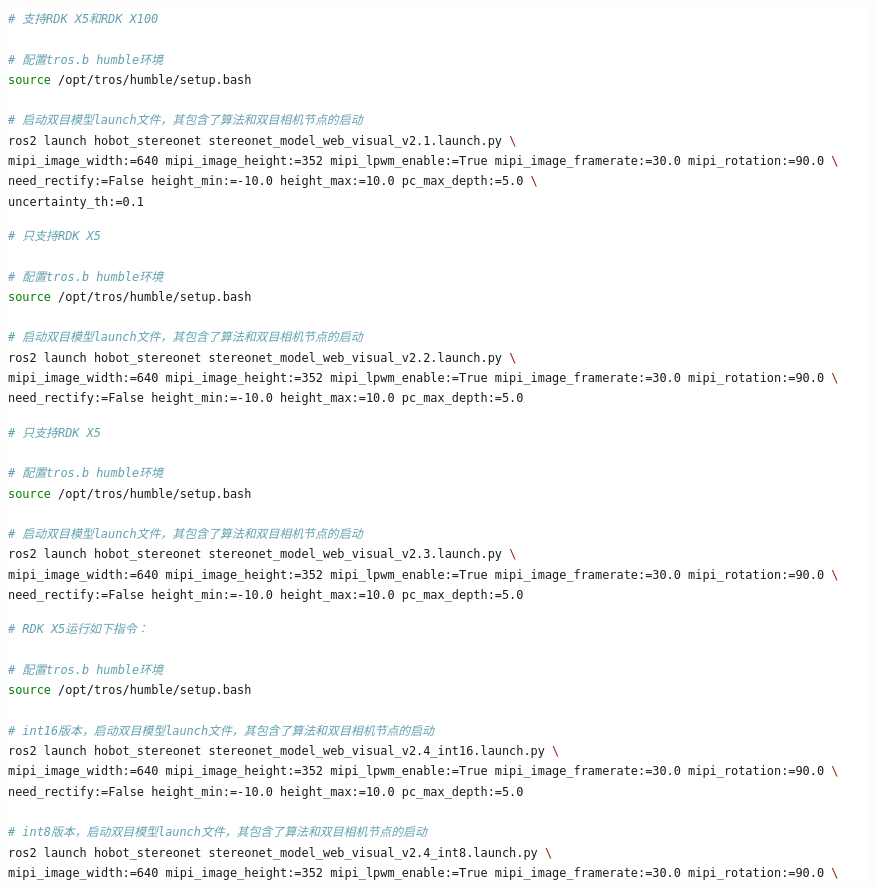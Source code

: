 </TabItem>
<TabItem value="V2.1" label="V2.1">

```bash
# 支持RDK X5和RDK X100

# 配置tros.b humble环境
source /opt/tros/humble/setup.bash

# 启动双目模型launch文件，其包含了算法和双目相机节点的启动
ros2 launch hobot_stereonet stereonet_model_web_visual_v2.1.launch.py \
mipi_image_width:=640 mipi_image_height:=352 mipi_lpwm_enable:=True mipi_image_framerate:=30.0 mipi_rotation:=90.0 \
need_rectify:=False height_min:=-10.0 height_max:=10.0 pc_max_depth:=5.0 \
uncertainty_th:=0.1
```

</TabItem>
<TabItem value="V2.2" label="V2.2">

```bash
# 只支持RDK X5

# 配置tros.b humble环境
source /opt/tros/humble/setup.bash

# 启动双目模型launch文件，其包含了算法和双目相机节点的启动
ros2 launch hobot_stereonet stereonet_model_web_visual_v2.2.launch.py \
mipi_image_width:=640 mipi_image_height:=352 mipi_lpwm_enable:=True mipi_image_framerate:=30.0 mipi_rotation:=90.0 \
need_rectify:=False height_min:=-10.0 height_max:=10.0 pc_max_depth:=5.0
```

</TabItem>
<TabItem value="V2.3" label="V2.3">

```bash
# 只支持RDK X5

# 配置tros.b humble环境
source /opt/tros/humble/setup.bash

# 启动双目模型launch文件，其包含了算法和双目相机节点的启动
ros2 launch hobot_stereonet stereonet_model_web_visual_v2.3.launch.py \
mipi_image_width:=640 mipi_image_height:=352 mipi_lpwm_enable:=True mipi_image_framerate:=30.0 mipi_rotation:=90.0 \
need_rectify:=False height_min:=-10.0 height_max:=10.0 pc_max_depth:=5.0
```

</TabItem>
<TabItem value="V2.4" label="V2.4">

```bash
# RDK X5运行如下指令：

# 配置tros.b humble环境
source /opt/tros/humble/setup.bash

# int16版本，启动双目模型launch文件，其包含了算法和双目相机节点的启动
ros2 launch hobot_stereonet stereonet_model_web_visual_v2.4_int16.launch.py \
mipi_image_width:=640 mipi_image_height:=352 mipi_lpwm_enable:=True mipi_image_framerate:=30.0 mipi_rotation:=90.0 \
need_rectify:=False height_min:=-10.0 height_max:=10.0 pc_max_depth:=5.0

# int8版本，启动双目模型launch文件，其包含了算法和双目相机节点的启动
ros2 launch hobot_stereonet stereonet_model_web_visual_v2.4_int8.launch.py \
mipi_image_width:=640 mipi_image_height:=352 mipi_lpwm_enable:=True mipi_image_framerate:=30.0 mipi_rotation:=90.0 \
```